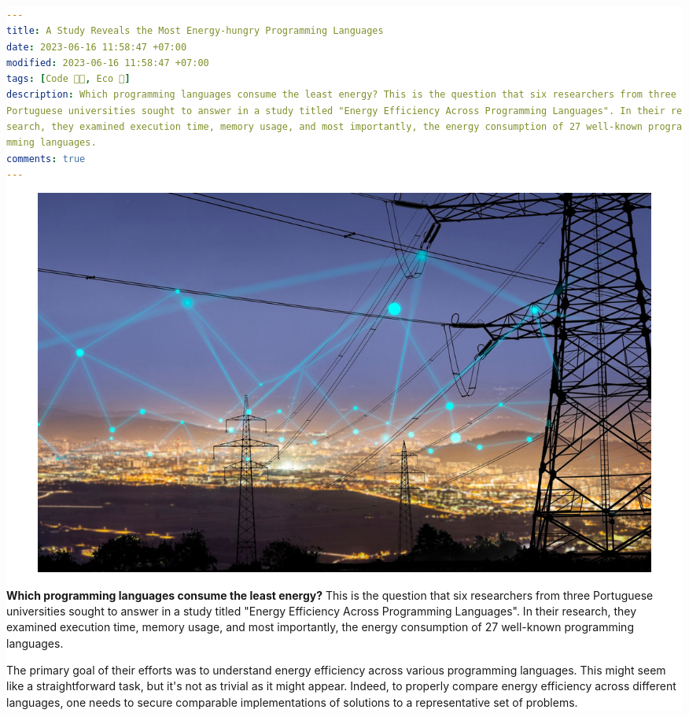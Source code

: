 ```yaml
---
title: A Study Reveals the Most Energy-hungry Programming Languages
date: 2023-06-16 11:58:47 +07:00
modified: 2023-06-16 11:58:47 +07:00
tags: [Code 👨‍💻, Eco 🌱]
description: Which programming languages consume the least energy? This is the question that six researchers from three Portuguese universities sought to answer in a study titled "Energy Efficiency Across Programming Languages". In their research, they examined execution time, memory usage, and most importantly, the energy consumption of 27 well-known programming languages.
comments: true
---
```


<figure>
<img src="/assets/img/1/blindgridmakerimage.jpg" alt="">
<figcaption></figcaption>
</figure>

**Which programming languages consume the least energy?** This is the question that six researchers from three Portuguese universities sought to answer in a study titled "Energy Efficiency Across Programming Languages". In their research, they examined execution time, memory usage, and most importantly, the energy consumption of 27 well-known programming languages.

The primary goal of their efforts was to understand energy efficiency across various programming languages. This might seem like a straightforward task, but it's not as trivial as it might appear. Indeed, to properly compare energy efficiency across different languages, one needs to secure comparable implementations of solutions to a representative set of problems.
